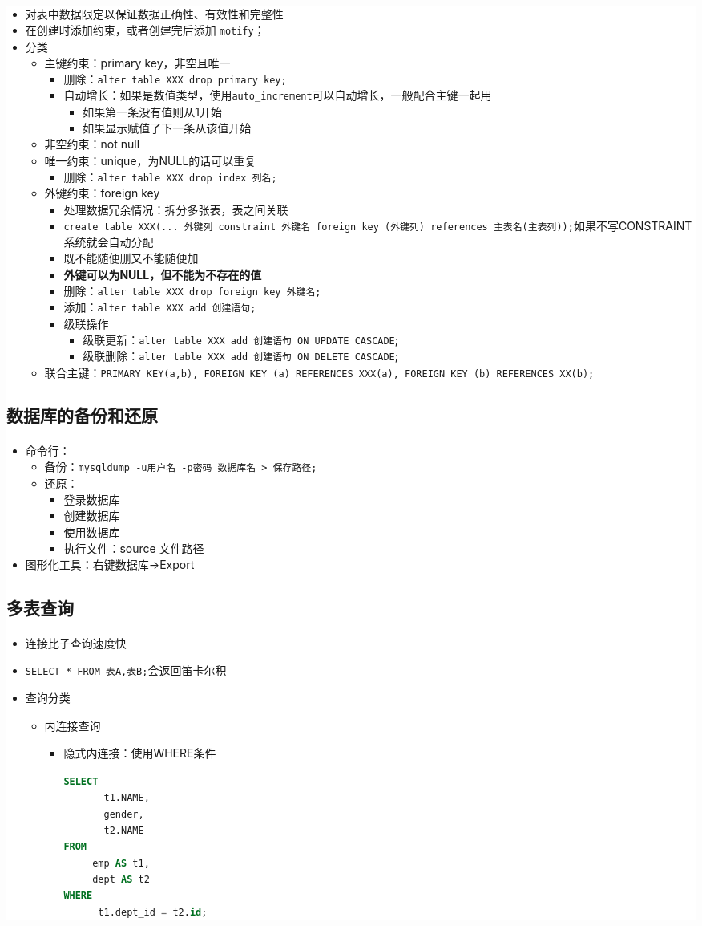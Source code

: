 - 对表中数据限定以保证数据正确性、有效性和完整性
- 在创建时添加约束，或者创建完后添加 `motify`；
- 分类
  - 主键约束：primary key，非空且唯一
    - 删除：`alter table XXX drop primary key;`
    - 自动增长：如果是数值类型，使用`auto_increment`可以自动增长，一般配合主键一起用
      - 如果第一条没有值则从1开始
      - 如果显示赋值了下一条从该值开始
  - 非空约束：not null
  - 唯一约束：unique，为NULL的话可以重复
    - 删除：`alter table XXX drop index 列名;`
  - 外键约束：foreign key
    - 处理数据冗余情况：拆分多张表，表之间关联
    - `create table XXX(... 外键列 constraint 外键名 foreign key (外键列) references 主表名(主表列));`如果不写CONSTRAINT系统就会自动分配
    - 既不能随便删又不能随便加
    - **外键可以为NULL，但不能为不存在的值**
    - 删除：`alter table XXX drop foreign key 外键名;`
    - 添加：`alter table XXX add 创建语句;`
    - 级联操作
      - 级联更新：`alter table XXX add 创建语句 ON UPDATE CASCADE`;
      - 级联删除：`alter table XXX add 创建语句 ON DELETE CASCADE`;
  - 联合主键：`PRIMARY KEY(a,b), FOREIGN KEY (a) REFERENCES XXX(a), FOREIGN KEY (b) REFERENCES XX(b);`

## 数据库的备份和还原

- 命令行：
  - 备份：`mysqldump -u用户名 -p密码 数据库名 > 保存路径;`
  - 还原：
    - 登录数据库
    - 创建数据库
    - 使用数据库
    - 执行文件：source 文件路径
- 图形化工具：右键数据库->Export

## 多表查询

- 连接比子查询速度快

- `SELECT * FROM 表A,表B;`会返回笛卡尔积

- 查询分类

  - 内连接查询

    - 隐式内连接：使用WHERE条件

      ```sql
      SELECT 
             t1.NAME,
             gender,
             t2.NAME 
      FROM 
           emp AS t1,
           dept AS t2 
      WHERE 
            t1.dept_id = t2.id;
      ```
